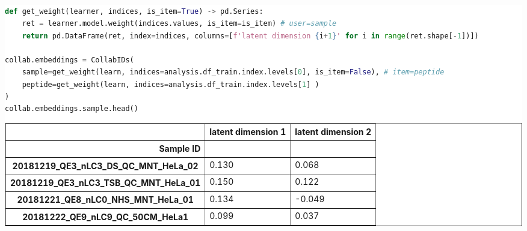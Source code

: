 


```python
def get_weight(learner, indices, is_item=True) -> pd.Series:
    ret = learner.model.weight(indices.values, is_item=is_item) # user=sample
    return pd.DataFrame(ret, index=indices, columns=[f'latent dimension {i+1}' for i in range(ret.shape[-1])])

collab.embeddings = CollabIDs(
    sample=get_weight(learn, indices=analysis.df_train.index.levels[0], is_item=False), # item=peptide
    peptide=get_weight(learn, indices=analysis.df_train.index.levels[1] )
)
collab.embeddings.sample.head()
```




<div>
<style scoped>
    .dataframe tbody tr th:only-of-type {
        vertical-align: middle;
    }

    .dataframe tbody tr th {
        vertical-align: top;
    }

    .dataframe thead th {
        text-align: right;
    }
</style>
<table border="1" class="dataframe">
  <thead>
    <tr style="text-align: right;">
      <th></th>
      <th>latent dimension 1</th>
      <th>latent dimension 2</th>
    </tr>
    <tr>
      <th>Sample ID</th>
      <th></th>
      <th></th>
    </tr>
  </thead>
  <tbody>
    <tr>
      <th>20181219_QE3_nLC3_DS_QC_MNT_HeLa_02</th>
      <td>0.130</td>
      <td>0.068</td>
    </tr>
    <tr>
      <th>20181219_QE3_nLC3_TSB_QC_MNT_HeLa_01</th>
      <td>0.150</td>
      <td>0.122</td>
    </tr>
    <tr>
      <th>20181221_QE8_nLC0_NHS_MNT_HeLa_01</th>
      <td>0.134</td>
      <td>-0.049</td>
    </tr>
    <tr>
      <th>20181222_QE9_nLC9_QC_50CM_HeLa1</th>
      <td>0.099</td>
      <td>0.037</td>
    </tr>